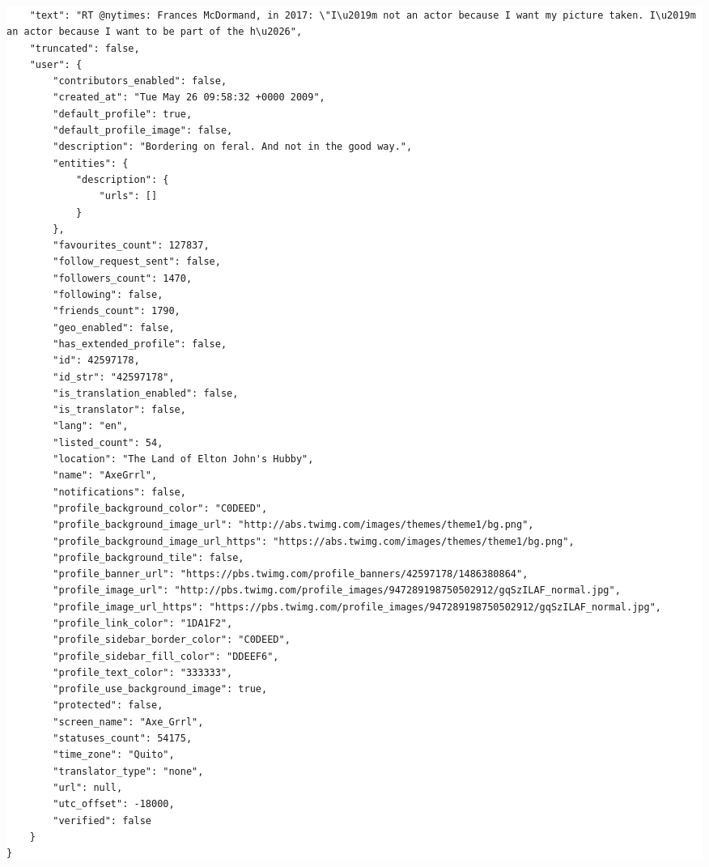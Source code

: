         "text": "RT @nytimes: Frances McDormand, in 2017: \"I\u2019m not an actor because I want my picture taken. I\u2019m an actor because I want to be part of the h\u2026",
        "truncated": false,
        "user": {
            "contributors_enabled": false,
            "created_at": "Tue May 26 09:58:32 +0000 2009",
            "default_profile": true,
            "default_profile_image": false,
            "description": "Bordering on feral. And not in the good way.",
            "entities": {
                "description": {
                    "urls": []
                }
            },
            "favourites_count": 127837,
            "follow_request_sent": false,
            "followers_count": 1470,
            "following": false,
            "friends_count": 1790,
            "geo_enabled": false,
            "has_extended_profile": false,
            "id": 42597178,
            "id_str": "42597178",
            "is_translation_enabled": false,
            "is_translator": false,
            "lang": "en",
            "listed_count": 54,
            "location": "The Land of Elton John's Hubby",
            "name": "AxeGrrl",
            "notifications": false,
            "profile_background_color": "C0DEED",
            "profile_background_image_url": "http://abs.twimg.com/images/themes/theme1/bg.png",
            "profile_background_image_url_https": "https://abs.twimg.com/images/themes/theme1/bg.png",
            "profile_background_tile": false,
            "profile_banner_url": "https://pbs.twimg.com/profile_banners/42597178/1486380864",
            "profile_image_url": "http://pbs.twimg.com/profile_images/947289198750502912/gqSzILAF_normal.jpg",
            "profile_image_url_https": "https://pbs.twimg.com/profile_images/947289198750502912/gqSzILAF_normal.jpg",
            "profile_link_color": "1DA1F2",
            "profile_sidebar_border_color": "C0DEED",
            "profile_sidebar_fill_color": "DDEEF6",
            "profile_text_color": "333333",
            "profile_use_background_image": true,
            "protected": false,
            "screen_name": "Axe_Grrl",
            "statuses_count": 54175,
            "time_zone": "Quito",
            "translator_type": "none",
            "url": null,
            "utc_offset": -18000,
            "verified": false
        }
    }
    